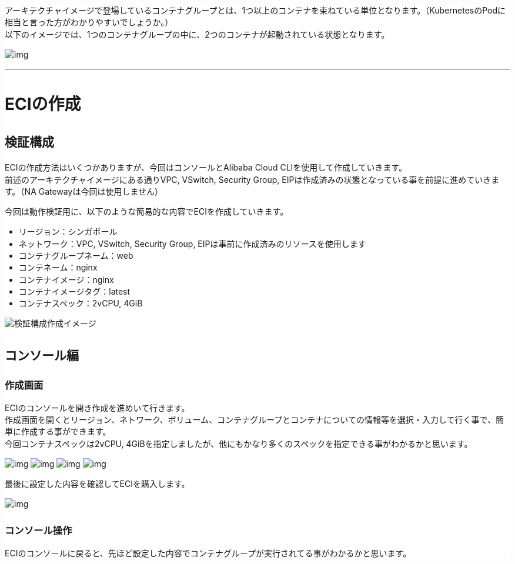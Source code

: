 アーキテクチャイメージで登場しているコンテナグループとは、1つ以上のコンテナを束ねている単位となります。（KubernetesのPodに相当と言った方がわかりやすいでしょうか。）  
以下のイメージでは、1つのコンテナグループの中に、2つのコンテナが起動されている状態となります。

![img](https://raw.githubusercontent.com/sbcloud/help/master/content/usecase-kubernetes/Container_images_26006613532355000/20200310135808.png "img")

---

# ECIの作成

## 検証構成

ECIの作成方法はいくつかありますが、今回はコンソールとAlibaba Cloud CLIを使用して作成していきます。  
前述のアーキテクチャイメージにある通りVPC, VSwitch, Security Group, EIPは作成済みの状態となっている事を前提に進めていきます。（NA Gatewayは今回は使用しません）  

今回は動作検証用に、以下のような簡易的な内容でECIを作成していきます。

* リージョン：シンガポール
* ネットワーク：VPC, VSwitch, Security Group, EIPは事前に作成済みのリソースを使用します
* コンテナグループネーム：web
* コンテネーム：nginx
* コンテナイメージ：nginx
* コンテナイメージタグ：latest
* コンテナスペック：2vCPU, 4GiB

![検証構成作成イメージ](https://raw.githubusercontent.com/sbcloud/help/master/content/usecase-kubernetes/Container_images_26006613532355000/20200311103907.png "検証構成作成イメージ")


## コンソール編

### 作成画面

ECIのコンソールを開き作成を進めいて行きます。  
作成画面を開くとリージョン、ネトワーク、ボリューム、コンテナグループとコンテナについての情報等を選択・入力して行く事で、簡単に作成する事ができます。  
今回コンテナスペックは2vCPU, 4GiBを指定しましたが、他にもかなり多くのスペックを指定できる事がわかるかと思います。

![img](https://raw.githubusercontent.com/sbcloud/help/master/content/usecase-kubernetes/Container_images_26006613532355000/20200310145839.png "img")
![img](https://raw.githubusercontent.com/sbcloud/help/master/content/usecase-kubernetes/Container_images_26006613532355000/20200310145854.png "img")
![img](https://raw.githubusercontent.com/sbcloud/help/master/content/usecase-kubernetes/Container_images_26006613532355000/20200310145910.png "img")
![img](https://raw.githubusercontent.com/sbcloud/help/master/content/usecase-kubernetes/Container_images_26006613532355000/20200310150537.png "img")


最後に設定した内容を確認してECIを購入します。

![img](https://raw.githubusercontent.com/sbcloud/help/master/content/usecase-kubernetes/Container_images_26006613532355000/20200310150549.png "img")


### コンソール操作

ECIのコンソールに戻ると、先ほど設定した内容でコンテナグループが実行されてる事がわかるかと思います。
